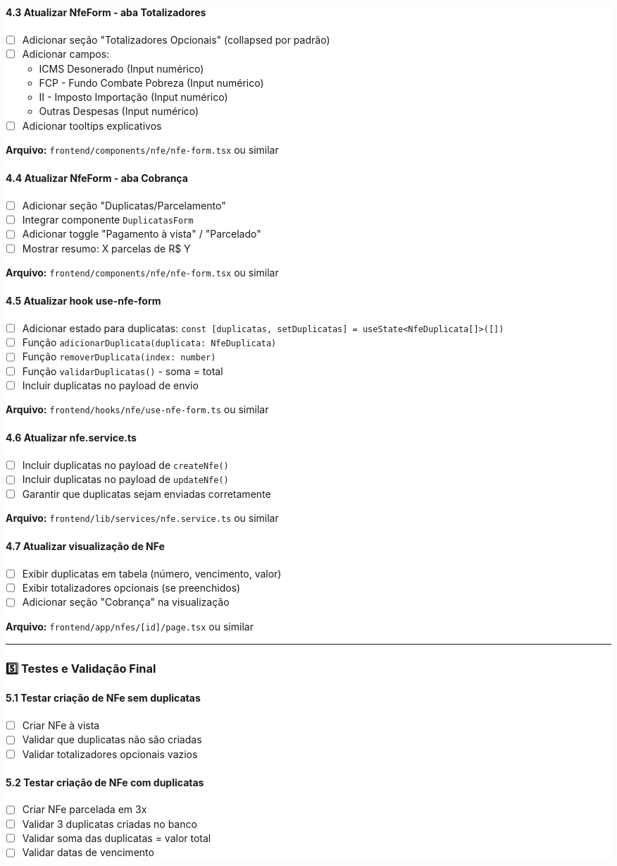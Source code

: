 #### 4.3 Atualizar NfeForm - aba Totalizadores
- [ ] Adicionar seção "Totalizadores Opcionais" (collapsed por padrão)
- [ ] Adicionar campos:
  - ICMS Desonerado (Input numérico)
  - FCP - Fundo Combate Pobreza (Input numérico)
  - II - Imposto Importação (Input numérico)
  - Outras Despesas (Input numérico)
- [ ] Adicionar tooltips explicativos

**Arquivo:** `frontend/components/nfe/nfe-form.tsx` ou similar

#### 4.4 Atualizar NfeForm - aba Cobrança
- [ ] Adicionar seção "Duplicatas/Parcelamento"
- [ ] Integrar componente `DuplicatasForm`
- [ ] Adicionar toggle "Pagamento à vista" / "Parcelado"
- [ ] Mostrar resumo: X parcelas de R$ Y

**Arquivo:** `frontend/components/nfe/nfe-form.tsx` ou similar

#### 4.5 Atualizar hook use-nfe-form
- [ ] Adicionar estado para duplicatas: `const [duplicatas, setDuplicatas] = useState<NfeDuplicata[]>([])`
- [ ] Função `adicionarDuplicata(duplicata: NfeDuplicata)`
- [ ] Função `removerDuplicata(index: number)`
- [ ] Função `validarDuplicatas()` - soma = total
- [ ] Incluir duplicatas no payload de envio

**Arquivo:** `frontend/hooks/nfe/use-nfe-form.ts` ou similar

#### 4.6 Atualizar nfe.service.ts
- [ ] Incluir duplicatas no payload de `createNfe()`
- [ ] Incluir duplicatas no payload de `updateNfe()`
- [ ] Garantir que duplicatas sejam enviadas corretamente

**Arquivo:** `frontend/lib/services/nfe.service.ts` ou similar

#### 4.7 Atualizar visualização de NFe
- [ ] Exibir duplicatas em tabela (número, vencimento, valor)
- [ ] Exibir totalizadores opcionais (se preenchidos)
- [ ] Adicionar seção "Cobrança" na visualização

**Arquivo:** `frontend/app/nfes/[id]/page.tsx` ou similar

---

### 5️⃣ **Testes e Validação Final**

#### 5.1 Testar criação de NFe sem duplicatas
- [ ] Criar NFe à vista
- [ ] Validar que duplicatas não são criadas
- [ ] Validar totalizadores opcionais vazios

#### 5.2 Testar criação de NFe com duplicatas
- [ ] Criar NFe parcelada em 3x
- [ ] Validar 3 duplicatas criadas no banco
- [ ] Validar soma das duplicatas = valor total
- [ ] Validar datas de vencimento
